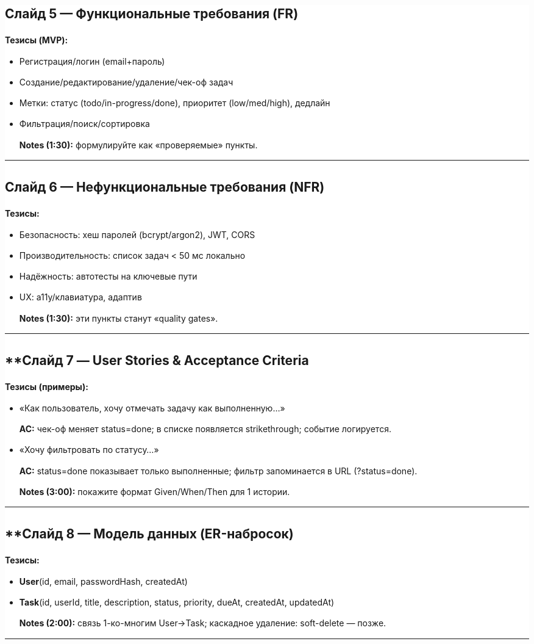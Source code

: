 ## **Слайд 5 — Функциональные требования (FR)**

**Тезисы (MVP):**

- Регистрация/логин (email+пароль)
    
- Создание/редактирование/удаление/чек-оф задач
    
- Метки: статус (todo/in-progress/done), приоритет (low/med/high), дедлайн
    
- Фильтрация/поиск/сортировка
    
    **Notes (1:30):** формулируйте как «проверяемые» пункты.

---

## **Слайд 6 — Нефункциональные требования (NFR)**

**Тезисы:**

- Безопасность: хеш паролей (bcrypt/argon2), JWT, CORS
    
- Производительность: список задач < 50 мс локально
    
- Надёжность: автотесты на ключевые пути
    
- UX: a11y/клавиатура, адаптив
    
    **Notes (1:30):** эти пункты станут «quality gates».

---

## **Слайд 7 — User Stories & Acceptance Criteria

**Тезисы (примеры):**

- «Как пользователь, хочу отмечать задачу как выполненную…»
    
    **AC:** чек-оф меняет status=done; в списке появляется strikethrough; событие логируется.
    
- «Хочу фильтровать по статусу…»
    
    **AC:** status=done показывает только выполненные; фильтр запоминается в URL (?status=done).
    
    **Notes (3:00):** покажите формат Given/When/Then для 1 истории.

---

## **Слайд 8 — Модель данных (ER-набросок)

**Тезисы:**

- **User**(id, email, passwordHash, createdAt)
    
- **Task**(id, userId, title, description, status, priority, dueAt, createdAt, updatedAt)
    
    **Notes (2:00):** связь 1-ко-многим User→Task; каскадное удаление: soft-delete — позже.

---
